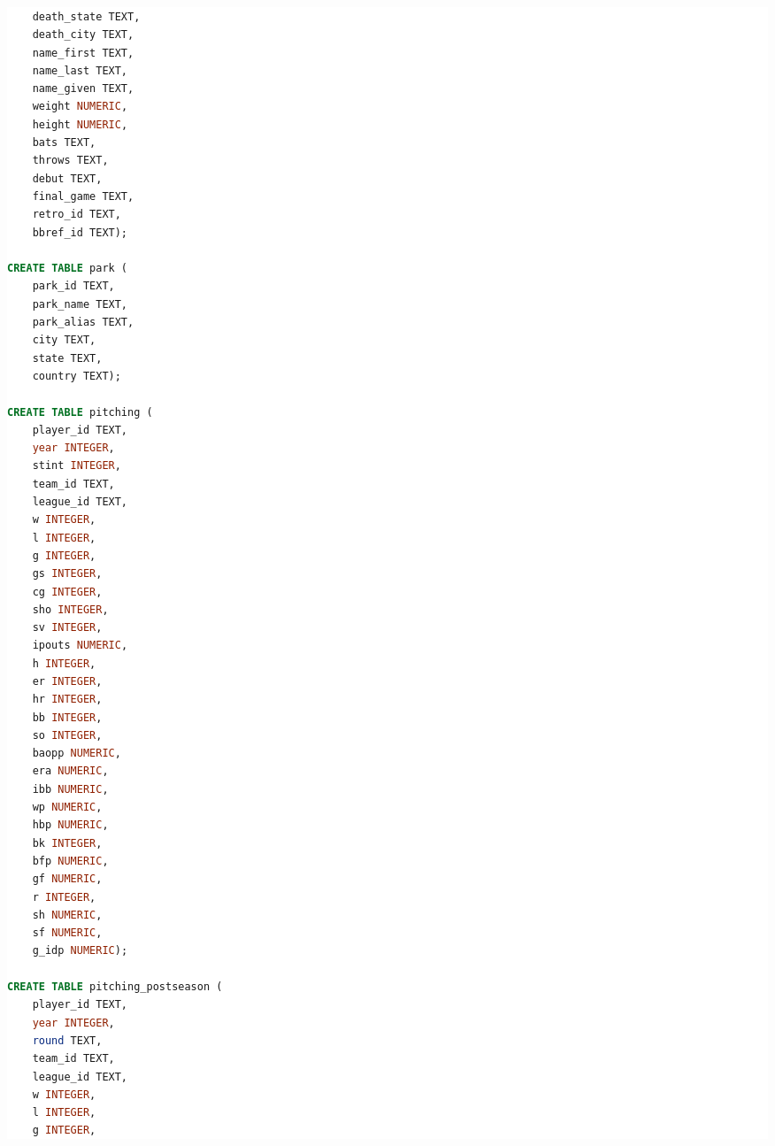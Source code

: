 ```sql
    death_state TEXT,
    death_city TEXT,
    name_first TEXT,
    name_last TEXT,
    name_given TEXT,
    weight NUMERIC,
    height NUMERIC,
    bats TEXT,
    throws TEXT,
    debut TEXT,
    final_game TEXT,
    retro_id TEXT,
    bbref_id TEXT);

CREATE TABLE park (
    park_id TEXT,
    park_name TEXT,
    park_alias TEXT,
    city TEXT,
    state TEXT,
    country TEXT);

CREATE TABLE pitching (
    player_id TEXT,
    year INTEGER,
    stint INTEGER,
    team_id TEXT,
    league_id TEXT,
    w INTEGER,
    l INTEGER,
    g INTEGER,
    gs INTEGER,
    cg INTEGER,
    sho INTEGER,
    sv INTEGER,
    ipouts NUMERIC,
    h INTEGER,
    er INTEGER,
    hr INTEGER,
    bb INTEGER,
    so INTEGER,
    baopp NUMERIC,
    era NUMERIC,
    ibb NUMERIC,
    wp NUMERIC,
    hbp NUMERIC,
    bk INTEGER,
    bfp NUMERIC,
    gf NUMERIC,
    r INTEGER,
    sh NUMERIC,
    sf NUMERIC,
    g_idp NUMERIC);

CREATE TABLE pitching_postseason (
    player_id TEXT,
    year INTEGER,
    round TEXT,
    team_id TEXT,
    league_id TEXT,
    w INTEGER,
    l INTEGER,
    g INTEGER,
```